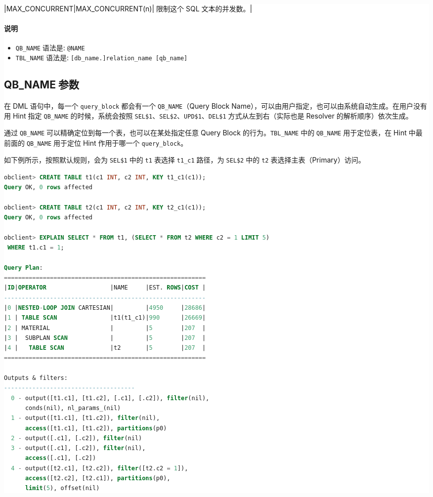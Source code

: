 |MAX_CONCURRENT\|MAX_CONCURRENT(n)| 限制这个 SQL 文本的并发数。|

  <main id="notice" type='explain'>
    <h4>说明</h4>
    <ul>
    <li><code>QB_NAME</code> 语法是: <code>@NAME</code></li>
    <li><code>TBL_NAME</code> 语法是: <code>[db_name.]relation_name [qb_name]</code></li>
    </ul>
  </main>

## QB_NAME 参数

在 DML 语句中，每一个 `query_block` 都会有一个 `QB_NAME`（Query Block Name），可以由用户指定，也可以由系统自动生成。在用户没有用 Hint 指定 `QB_NAME` 的时候，系统会按照 `SEL$1`、`SEL$2`、`UPD$1`、`DEL$1` 方式从左到右（实际也是 Resolver 的解析顺序）依次生成。

通过 `QB_NAME` 可以精确定位到每一个表，也可以在某处指定任意 Query Block 的行为。`TBL_NAME` 中的 `QB_NAME` 用于定位表，在 Hint 中最前面的 `QB_NAME` 用于定位 Hint 作用于哪一个 `query_block`。

如下例所示，按照默认规则，会为 `SEL$1` 中的 `t1` 表选择 `t1_c1` 路径，为 `SEL$2` 中的 `t2` 表选择主表（Primary）访问。

```sql
obclient> CREATE TABLE t1(c1 INT, c2 INT, KEY t1_c1(c1));
Query OK, 0 rows affected

obclient> CREATE TABLE t2(c1 INT, c2 INT, KEY t2_c1(c1));
Query OK, 0 rows affected

obclient> EXPLAIN SELECT * FROM t1, (SELECT * FROM t2 WHERE c2 = 1 LIMIT 5)
 WHERE t1.c1 = 1;

Query Plan:
=========================================================
|ID|OPERATOR                  |NAME     |EST. ROWS|COST |
---------------------------------------------------------
|0 |NESTED-LOOP JOIN CARTESIAN|         |4950     |28686|
|1 | TABLE SCAN               |t1(t1_c1)|990      |26669|
|2 | MATERIAL                 |         |5        |207  |
|3 |  SUBPLAN SCAN            |         |5        |207  |
|4 |   TABLE SCAN             |t2       |5        |207  |
=========================================================

Outputs & filters:
-------------------------------------
  0 - output([t1.c1], [t1.c2], [.c1], [.c2]), filter(nil),
      conds(nil), nl_params_(nil)
  1 - output([t1.c1], [t1.c2]), filter(nil),
      access([t1.c1], [t1.c2]), partitions(p0)
  2 - output([.c1], [.c2]), filter(nil)
  3 - output([.c1], [.c2]), filter(nil),
      access([.c1], [.c2])
  4 - output([t2.c1], [t2.c2]), filter([t2.c2 = 1]),
      access([t2.c2], [t2.c1]), partitions(p0),
      limit(5), offset(nil)
```
